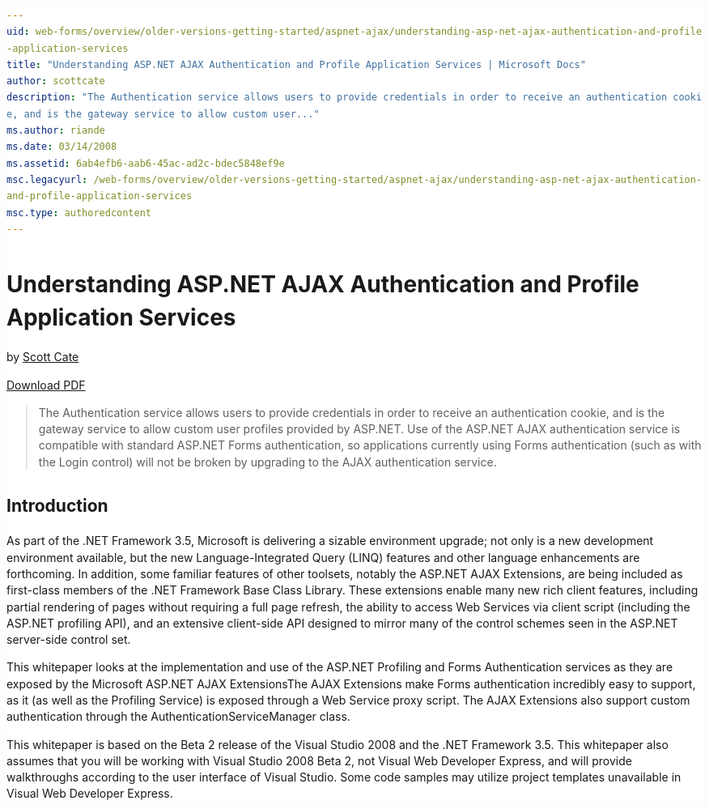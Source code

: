 ```yaml
---
uid: web-forms/overview/older-versions-getting-started/aspnet-ajax/understanding-asp-net-ajax-authentication-and-profile-application-services
title: "Understanding ASP.NET AJAX Authentication and Profile Application Services | Microsoft Docs"
author: scottcate
description: "The Authentication service allows users to provide credentials in order to receive an authentication cookie, and is the gateway service to allow custom user..."
ms.author: riande
ms.date: 03/14/2008
ms.assetid: 6ab4efb6-aab6-45ac-ad2c-bdec5848ef9e
msc.legacyurl: /web-forms/overview/older-versions-getting-started/aspnet-ajax/understanding-asp-net-ajax-authentication-and-profile-application-services
msc.type: authoredcontent
---
```

# Understanding ASP.NET AJAX Authentication and Profile Application Services

by [Scott Cate](https://github.com/scottcate)

[Download PDF](http://download.microsoft.com/download/C/1/9/C19A3451-1D14-477C-B703-54EF22E197EE/AJAX_tutorial03_MSAjax_ASP.NET_Services_cs.pdf)

> The Authentication service allows users to provide credentials in order to receive an authentication cookie, and is the gateway service to allow custom user profiles provided by ASP.NET. Use of the ASP.NET AJAX authentication service is compatible with standard ASP.NET Forms authentication, so applications currently using Forms authentication (such as with the Login control) will not be broken by upgrading to the AJAX authentication service.

## Introduction

As part of the .NET Framework 3.5, Microsoft is delivering a sizable environment upgrade; not only is a new development environment available, but the new Language-Integrated Query (LINQ) features and other language enhancements are forthcoming. In addition, some familiar features of other toolsets, notably the ASP.NET AJAX Extensions, are being included as first-class members of the .NET Framework Base Class Library. These extensions enable many new rich client features, including partial rendering of pages without requiring a full page refresh, the ability to access Web Services via client script (including the ASP.NET profiling API), and an extensive client-side API designed to mirror many of the control schemes seen in the ASP.NET server-side control set.

This whitepaper looks at the implementation and use of the ASP.NET Profiling and Forms Authentication services as they are exposed by the Microsoft ASP.NET AJAX ExtensionsThe AJAX Extensions make Forms authentication incredibly easy to support, as it (as well as the Profiling Service) is exposed through a Web Service proxy script. The AJAX Extensions also support custom authentication through the AuthenticationServiceManager class.

This whitepaper is based on the Beta 2 release of the Visual Studio 2008 and the .NET Framework 3.5. This whitepaper also assumes that you will be working with Visual Studio 2008 Beta 2, not Visual Web Developer Express, and will provide walkthroughs according to the user interface of Visual Studio. Some code samples may utilize project templates unavailable in Visual Web Developer Express.
